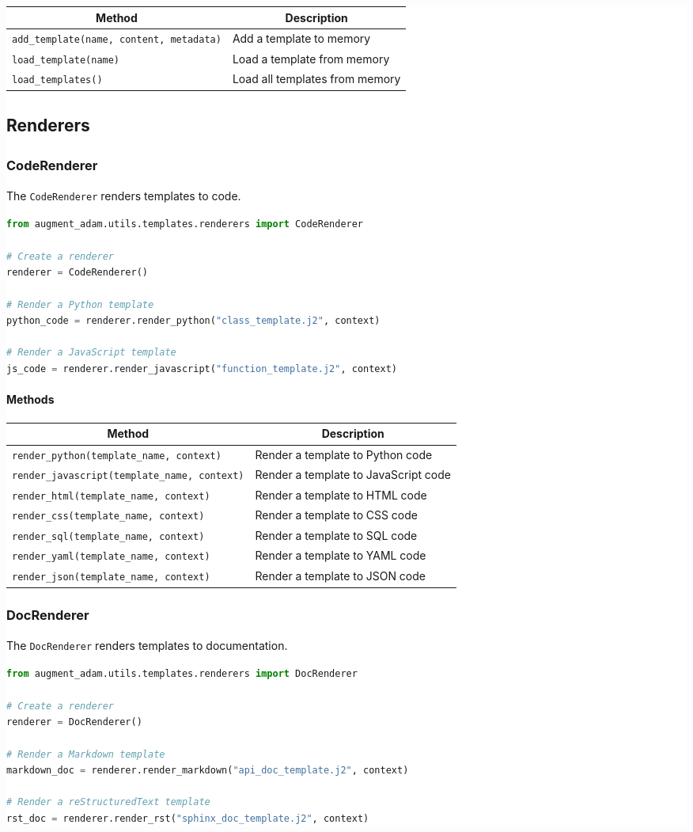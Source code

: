 | Method | Description |
| ------ | ----------- |
| `add_template(name, content, metadata)` | Add a template to memory |
| `load_template(name)` | Load a template from memory |
| `load_templates()` | Load all templates from memory |

## Renderers

### CodeRenderer

The `CodeRenderer` renders templates to code.

```python
from augment_adam.utils.templates.renderers import CodeRenderer

# Create a renderer
renderer = CodeRenderer()

# Render a Python template
python_code = renderer.render_python("class_template.j2", context)

# Render a JavaScript template
js_code = renderer.render_javascript("function_template.j2", context)
```

#### Methods

| Method | Description |
| ------ | ----------- |
| `render_python(template_name, context)` | Render a template to Python code |
| `render_javascript(template_name, context)` | Render a template to JavaScript code |
| `render_html(template_name, context)` | Render a template to HTML code |
| `render_css(template_name, context)` | Render a template to CSS code |
| `render_sql(template_name, context)` | Render a template to SQL code |
| `render_yaml(template_name, context)` | Render a template to YAML code |
| `render_json(template_name, context)` | Render a template to JSON code |

### DocRenderer

The `DocRenderer` renders templates to documentation.

```python
from augment_adam.utils.templates.renderers import DocRenderer

# Create a renderer
renderer = DocRenderer()

# Render a Markdown template
markdown_doc = renderer.render_markdown("api_doc_template.j2", context)

# Render a reStructuredText template
rst_doc = renderer.render_rst("sphinx_doc_template.j2", context)
```
